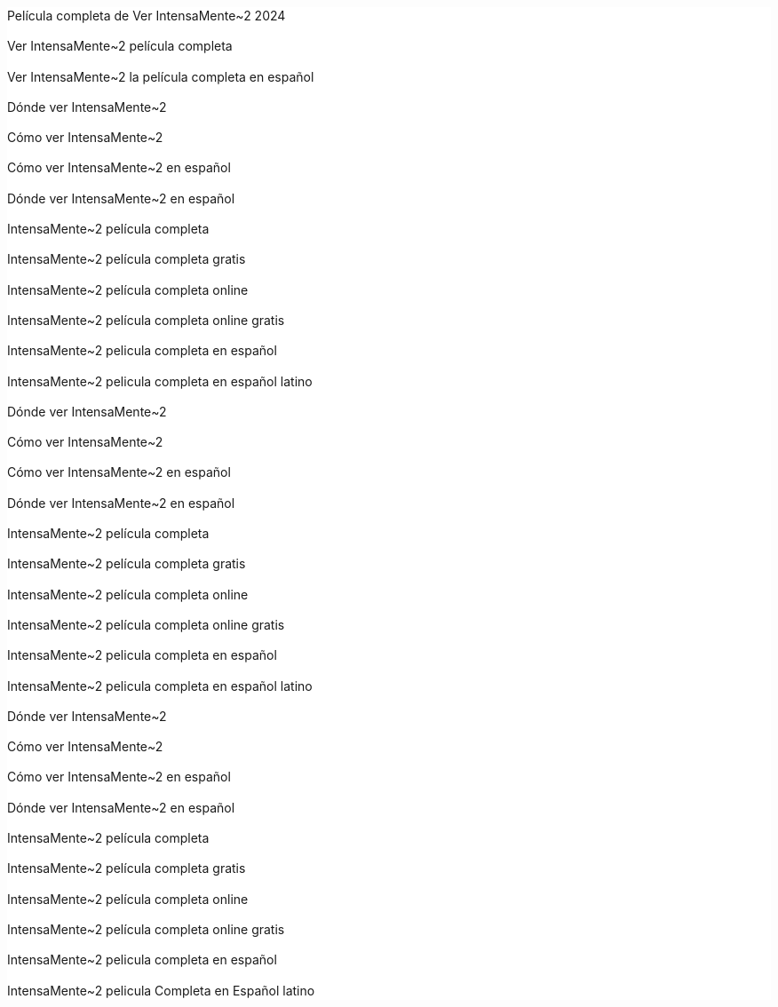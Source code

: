 Película completa de Ver IntensaMente~2 2024

Ver IntensaMente~2 película completa

Ver IntensaMente~2 la película completa en español

Dónde ver IntensaMente~2

Cómo ver IntensaMente~2

Cómo ver IntensaMente~2 en español

Dónde ver IntensaMente~2 en español

IntensaMente~2 película completa

IntensaMente~2 película completa gratis

IntensaMente~2 película completa online

IntensaMente~2 película completa online gratis

IntensaMente~2 pelicula completa en español

IntensaMente~2 pelicula completa en español latino

Dónde ver IntensaMente~2

Cómo ver IntensaMente~2

Cómo ver IntensaMente~2 en español

Dónde ver IntensaMente~2 en español

IntensaMente~2 película completa

IntensaMente~2 película completa gratis

IntensaMente~2 película completa online

IntensaMente~2 película completa online gratis

IntensaMente~2 pelicula completa en español

IntensaMente~2 pelicula completa en español latino

Dónde ver IntensaMente~2

Cómo ver IntensaMente~2

Cómo ver IntensaMente~2 en español

Dónde ver IntensaMente~2 en español

IntensaMente~2 película completa

IntensaMente~2 película completa gratis

IntensaMente~2 película completa online

IntensaMente~2 película completa online gratis

IntensaMente~2 pelicula completa en español

IntensaMente~2 pelicula Completa en Español latino
